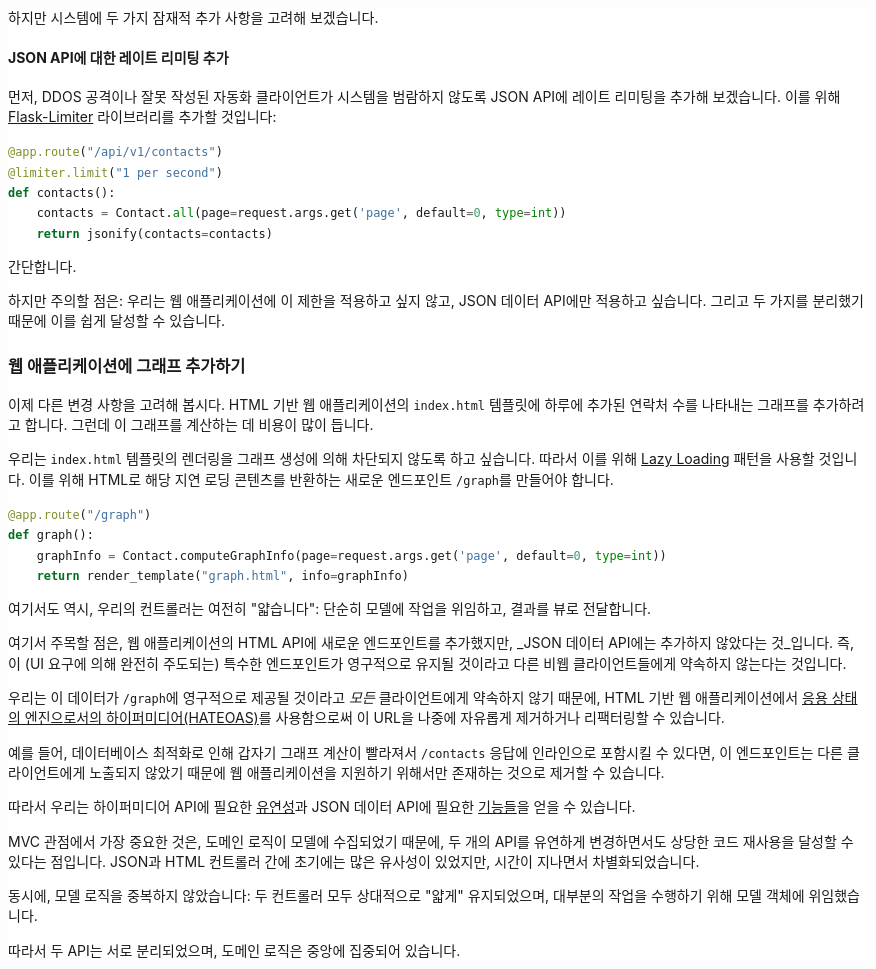 하지만 시스템에 두 가지 잠재적 추가 사항을 고려해 보겠습니다.

#### JSON API에 대한 레이트 리미팅 추가

먼저, DDOS 공격이나 잘못 작성된 자동화 클라이언트가 시스템을 범람하지 않도록 JSON API에 레이트 리미팅을 추가해 보겠습니다. 
이를 위해 [Flask-Limiter](https://flask-limiter.readthedocs.io/en/stable/) 라이브러리를 추가할 것입니다:

```python
@app.route("/api/v1/contacts")
@limiter.limit("1 per second")
def contacts():
    contacts = Contact.all(page=request.args.get('page', default=0, type=int))
    return jsonify(contacts=contacts)
```

간단합니다.

하지만 주의할 점은: 우리는 웹 애플리케이션에 이 제한을 적용하고 싶지 않고, JSON 데이터 API에만 적용하고 싶습니다. 그리고 두 가지를 분리했기 때문에 이를 쉽게 달성할 수 있습니다.

### 웹 애플리케이션에 그래프 추가하기

이제 다른 변경 사항을 고려해 봅시다. HTML 기반 웹 애플리케이션의 `index.html` 템플릿에 하루에 추가된 연락처 수를 나타내는 그래프를 추가하려고 합니다. 
그런데 이 그래프를 계산하는 데 비용이 많이 듭니다.

우리는 `index.html` 템플릿의 렌더링을 그래프 생성에 의해 차단되지 않도록 하고 싶습니다. 
따라서 이를 위해 [Lazy Loading](https://htmx.pinstella.com/examples/lazy-load/) 패턴을 사용할 것입니다. 
이를 위해 HTML로 해당 지연 로딩 콘텐츠를 반환하는 새로운 엔드포인트 `/graph`를 만들어야 합니다.

```python
@app.route("/graph")
def graph():
    graphInfo = Contact.computeGraphInfo(page=request.args.get('page', default=0, type=int))
    return render_template("graph.html", info=graphInfo)
```

여기서도 역시, 우리의 컨트롤러는 여전히 "얇습니다": 단순히 모델에 작업을 위임하고, 결과를 뷰로 전달합니다.

여기서 주목할 점은, 웹 애플리케이션의 HTML API에 새로운 엔드포인트를 추가했지만, _JSON 데이터 API에는 추가하지 않았다는 것_입니다. 
즉, 이 (UI 요구에 의해 완전히 주도되는) 특수한 엔드포인트가 영구적으로 유지될 것이라고 다른 비웹 클라이언트들에게 약속하지 않는다는 것입니다.

우리는 이 데이터가 `/graph`에 영구적으로 제공될 것이라고 *모든* 클라이언트에게 약속하지 않기 때문에, HTML 기반 웹 애플리케이션에서 
[응용 상태의 엔진으로서의 하이퍼미디어(HATEOAS)](https://htmx.pinstella.com/essays/hateoas/)를 사용함으로써 이 URL을 나중에 자유롭게 제거하거나 리팩터링할 수 있습니다.

예를 들어, 데이터베이스 최적화로 인해 갑자기 그래프 계산이 빨라져서 `/contacts` 응답에 인라인으로 포함시킬 수 있다면, 
이 엔드포인트는 다른 클라이언트에게 노출되지 않았기 때문에 웹 애플리케이션을 지원하기 위해서만 존재하는 것으로 제거할 수 있습니다.

따라서 우리는 하이퍼미디어 API에 필요한 [유연성](https://htmx.pinstella.com/essays/hypermedia-apis-vs-data-apis.md)과 JSON 데이터 API에 필요한 
[기능들](https://htmx.pinstella.com/essays/hypermedia-apis-vs-data-apis.md)을 얻을 수 있습니다.

MVC 관점에서 가장 중요한 것은, 도메인 로직이 모델에 수집되었기 때문에, 두 개의 API를 유연하게 변경하면서도 상당한 코드 재사용을 달성할 수 있다는 점입니다. 
JSON과 HTML 컨트롤러 간에 초기에는 많은 유사성이 있었지만, 시간이 지나면서 차별화되었습니다.

동시에, 모델 로직을 중복하지 않았습니다: 두 컨트롤러 모두 상대적으로 "얇게" 유지되었으며, 대부분의 작업을 수행하기 위해 모델 객체에 위임했습니다.

따라서 두 API는 서로 분리되었으며, 도메인 로직은 중앙에 집중되어 있습니다.
